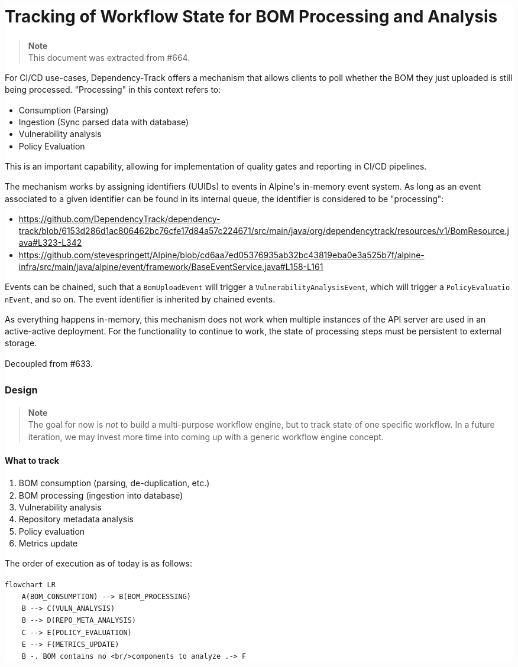 # Tracking of Workflow State for BOM Processing and Analysis

> **Note**  
> This document was extracted from #664.

For CI/CD use-cases, Dependency-Track offers a mechanism that allows clients to poll whether the BOM they just uploaded is still being processed. "Processing" in this context refers to:

* Consumption (Parsing)
* Ingestion (Sync parsed data with database)
* Vulnerability analysis
* Policy Evaluation

This is an important capability, allowing for implementation of quality gates and reporting in CI/CD pipelines.

The mechanism works by assigning identifiers (UUIDs) to events in Alpine's in-memory event system. As long as an event associated to a given identifier can be found in its internal queue, the identifier is considered to be "processing":

* https://github.com/DependencyTrack/dependency-track/blob/6153d286d1ac806462bc76cfe17d84a57c224671/src/main/java/org/dependencytrack/resources/v1/BomResource.java#L323-L342
* https://github.com/stevespringett/Alpine/blob/cd6aa7ed05376935ab32bc43819eba0e3a525b7f/alpine-infra/src/main/java/alpine/event/framework/BaseEventService.java#L158-L161

Events can be chained, such that a `BomUploadEvent` will trigger a `VulnerabilityAnalysisEvent`, which will trigger a `PolicyEvaluationEvent`, and so on. The event identifier is inherited by chained events.

As everything happens in-memory, this mechanism does not work when multiple instances of the API server are used in an active-active deployment. For the functionality to continue to work, the state of processing steps must be persistent to external storage.

Decoupled from #633.

### Design

> **Note**  
> The goal for now is *not* to build a multi-purpose workflow engine, but to track state of one specific workflow. In a future iteration, we may invest more time into coming up with a generic workflow engine concept.

#### What to track

1. BOM consumption (parsing, de-duplication, etc.)
2. BOM processing (ingestion into database)
3. Vulnerability analysis
4. Repository metadata analysis
5. Policy evaluation
6. Metrics update

The order of execution as of today is as follows:

```mermaid
flowchart LR
    A(BOM_CONSUMPTION) --> B(BOM_PROCESSING)
    B --> C(VULN_ANALYSIS)
    B --> D(REPO_META_ANALYSIS)
    C --> E(POLICY_EVALUATION)
    E --> F(METRICS_UPDATE)
    B -. BOM contains no <br/>components to analyze .-> F
```
